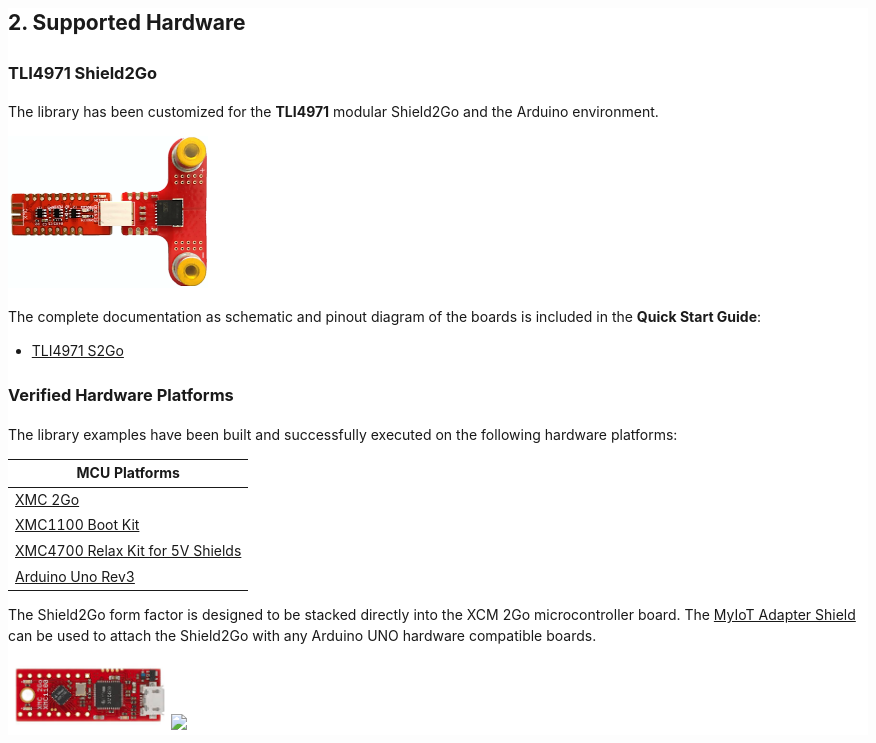 <a name="s-hw"></a>

## 2. Supported Hardware

### TLI4971 Shield2Go
The library has been customized for the **TLI4971** modular Shield2Go and the Arduino environment. 

<img src="docs/img/tli4971-s2go.png" width="200px">

The complete documentation as schematic and pinout diagram of the boards is included in the **Quick Start Guide**:
* [TLI4971 S2Go](https://www.infineon.com/dgdl/Infineon-TLI4971_S2Go_Arduino_Quick_Start-GettingStarted-v01_00-EN.pdf?fileId=5546d46270c4f93e0170f36156157dfc) 

### Verified Hardware Platforms

The library examples have been built and successfully executed on the following hardware platforms:

MCU Platforms |
---           |
[XMC 2Go](https://www.infineon.com/cms/en/product/evaluation-boards/kit_xmc_2go_xmc1100_v1/) | 
[XMC1100 Boot Kit](https://www.infineon.com/cms/en/product/evaluation-boards/kit_xmc11_boot_001/#ispnTab1) |
[XMC4700 Relax Kit for 5V Shields](https://www.infineon.com/cms/en/product/evaluation-boards/kit_xmc47_relax_5v_ad_v1/) |
[Arduino Uno Rev3](https://store.arduino.cc/arduino-uno-rev3) |   

The Shield2Go form factor is designed to be stacked directly into the XCM 2Go microcontroller board. The [MyIoT Adapter Shield](https://www.infineon.com/cms/en/product/evaluation-boards/my-iot-adapter/) can be used to attach the Shield2Go with any Arduino UNO hardware compatible boards. 

<img src="docs/img/xmc2go.jpg" height="70px"><img src="https://www.infineon.com/export/sites/default/media/products/Microcontrollers/devel_tools_SW/XMC1100_Boot-Kit.jpg_620533323.jpg" height="120px">
